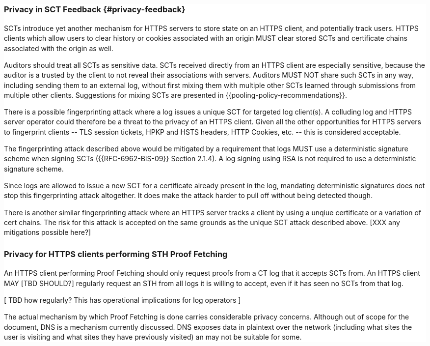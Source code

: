 ### Privacy in SCT Feedback {#privacy-feedback}

SCTs introduce yet another mechanism for HTTPS servers to store state
on an HTTPS client, and potentially track users. HTTPS clients which
allow users to clear history or cookies associated with an origin MUST
clear stored SCTs and certificate chains associated with the origin as
well.

Auditors should treat all SCTs as sensitive data. SCTs received
directly from an HTTPS client are especially sensitive, because the
auditor is a trusted by the client to not reveal their associations
with servers. Auditors MUST NOT share such SCTs in any way, including
sending them to an external log, without first mixing them with
multiple other SCTs learned through submissions from multiple other
clients. Suggestions for mixing SCTs are presented in
{{pooling-policy-recommendations}}.

There is a possible fingerprinting attack where a log issues a unique
SCT for targeted log client(s). A colluding log and HTTPS server
operator could therefore be a threat to the privacy of an HTTPS
client. Given all the other opportunities for HTTPS servers to
fingerprint clients -- TLS session tickets, HPKP and HSTS headers,
HTTP Cookies, etc. -- this is considered acceptable.

The fingerprinting attack described above would be mitigated by a
requirement that logs MUST use a deterministic signature scheme when
signing SCTs ({{RFC-6962-BIS-09}} Section 2.1.4). A log signing using
RSA is not required to use a deterministic signature scheme.

Since logs are allowed to issue a new SCT for a certificate already
present in the log, mandating deterministic signatures does not stop
this fingerprinting attack altogether. It does make the attack harder
to pull off without being detected though.

There is another similar fingerprinting attack where an HTTPS server
tracks a client by using a unqiue certificate or a variation of cert
chains. The risk for this
attack is accepted on the same grounds as the unique SCT attack
described above. \[XXX any mitigations possible here?\]

### Privacy for HTTPS clients performing STH Proof Fetching

An HTTPS client performing Proof Fetching should only request proofs
from a CT log that it accepts SCTs from. An HTTPS client MAY
\[TBD SHOULD?\] regularly request an STH from all logs it is willing
to accept, even if it has seen no SCTs from that log.

\[ TBD how regularly? This has operational implications for log operators \]

The actual mechanism by which Proof Fetching is done carries
considerable privacy concerns. Although out of scope for the document,
DNS is a mechanism currently discussed. DNS exposes data in plaintext
over the network (including what sites the user is visiting and what
sites they have previously visited) an may not be suitable for some.
